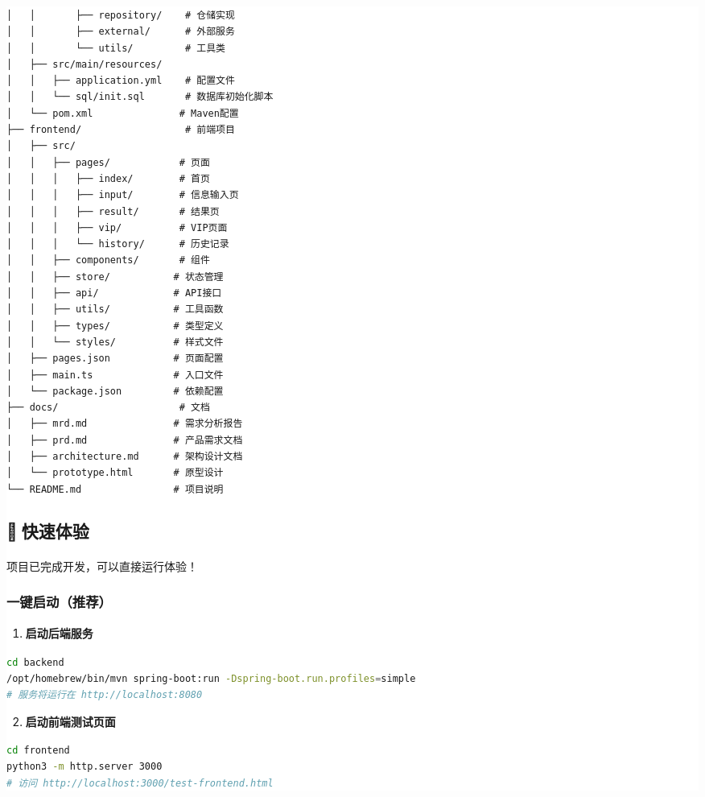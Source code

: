 ```
│   │       ├── repository/    # 仓储实现
│   │       ├── external/      # 外部服务
│   │       └── utils/         # 工具类
│   ├── src/main/resources/
│   │   ├── application.yml    # 配置文件
│   │   └── sql/init.sql       # 数据库初始化脚本
│   └── pom.xml               # Maven配置
├── frontend/                  # 前端项目
│   ├── src/
│   │   ├── pages/            # 页面
│   │   │   ├── index/        # 首页
│   │   │   ├── input/        # 信息输入页
│   │   │   ├── result/       # 结果页
│   │   │   ├── vip/          # VIP页面
│   │   │   └── history/      # 历史记录
│   │   ├── components/       # 组件
│   │   ├── store/           # 状态管理
│   │   ├── api/             # API接口
│   │   ├── utils/           # 工具函数
│   │   ├── types/           # 类型定义
│   │   └── styles/          # 样式文件
│   ├── pages.json           # 页面配置
│   ├── main.ts              # 入口文件
│   └── package.json         # 依赖配置
├── docs/                     # 文档
│   ├── mrd.md               # 需求分析报告
│   ├── prd.md               # 产品需求文档
│   ├── architecture.md      # 架构设计文档
│   └── prototype.html       # 原型设计
└── README.md                # 项目说明
```

## 🚀 快速体验

项目已完成开发，可以直接运行体验！

### 一键启动（推荐）

1. **启动后端服务**
```bash
cd backend
/opt/homebrew/bin/mvn spring-boot:run -Dspring-boot.run.profiles=simple
# 服务将运行在 http://localhost:8080
```

2. **启动前端测试页面**
```bash
cd frontend
python3 -m http.server 3000
# 访问 http://localhost:3000/test-frontend.html
```
